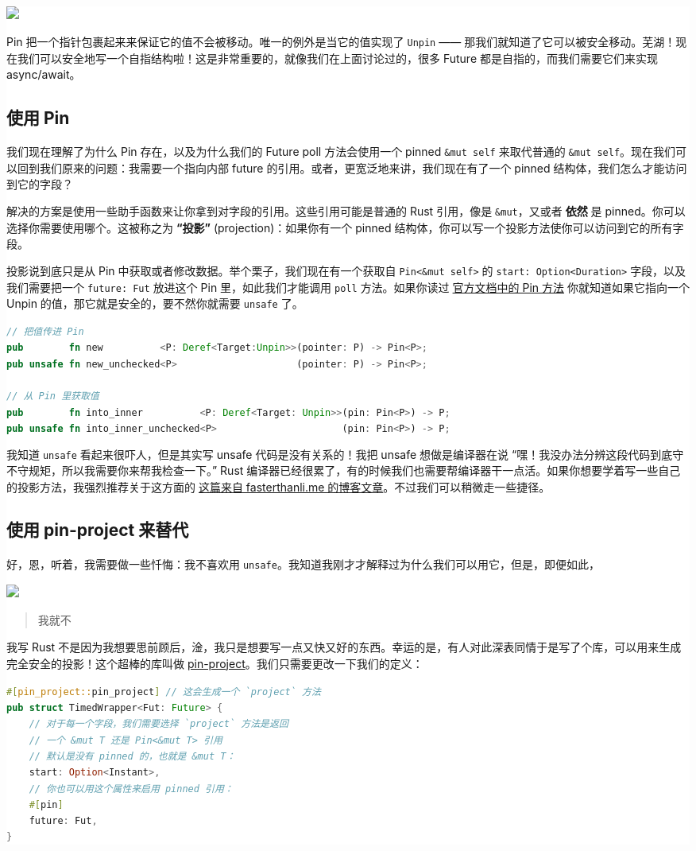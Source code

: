 ![](https://blog.adamchalmers.com/pin-unpin/pin_diagram.webp)

Pin 把一个指针包裹起来来保证它的值不会被移动。唯一的例外是当它的值实现了 `Unpin` —— 那我们就知道了它可以被安全移动。芜湖！现在我们可以安全地写一个自指结构啦！这是非常重要的，就像我们在上面讨论过的，很多 Future 都是自指的，而我们需要它们来实现 async/await。

## 使用 Pin

我们现在理解了为什么 Pin 存在，以及为什么我们的 Future poll 方法会使用一个 pinned `&mut self` 来取代普通的 `&mut self`。现在我们可以回到我们原来的问题：我需要一个指向内部 future 的引用。或者，更宽泛地来讲，我们现在有了一个 pinned 结构体，我们怎么才能访问到它的字段？

解决的方案是使用一些助手函数来让你拿到对字段的引用。这些引用可能是普通的 Rust 引用，像是 `&mut`，又或者 **依然** 是 pinned。你可以选择你需要使用哪个。这被称之为 **“投影”** (projection)：如果你有一个 pinned 结构体，你可以写一个投影方法使你可以访问到它的所有字段。

投影说到底只是从 Pin 中获取或者修改数据。举个栗子，我们现在有一个获取自 `Pin<&mut self>` 的 `start: Option<Duration>` 字段，以及我们需要把一个 `future: Fut` 放进这个 Pin 里，如此我们才能调用 `poll` 方法。如果你读过 [官方文档中的 Pin 方法](https://doc.rust-lang.org/stable/std/pin/struct.Pin.html) 你就知道如果它指向一个 Unpin 的值，那它就是安全的，要不然你就需要 `unsafe` 了。

```rust
// 把值传进 Pin
pub        fn new          <P: Deref<Target:Unpin>>(pointer: P) -> Pin<P>;
pub unsafe fn new_unchecked<P>                     (pointer: P) -> Pin<P>;

// 从 Pin 里获取值
pub        fn into_inner          <P: Deref<Target: Unpin>>(pin: Pin<P>) -> P;
pub unsafe fn into_inner_unchecked<P>                      (pin: Pin<P>) -> P;
```

我知道 `unsafe` 看起来很吓人，但是其实写 unsafe 代码是没有关系的！我把 unsafe 想做是编译器在说 “嘿！我没办法分辨这段代码到底守不守规矩，所以我需要你来帮我检查一下。” Rust 编译器已经很累了，有的时候我们也需要帮编译器干一点活。如果你想要学着写一些自己的投影方法，我强烈推荐关于这方面的 [这篇来自 fasterthanli.me 的博客文章](https://fasterthanli.me/articles/pin-and-suffering)。不过我们可以稍微走一些捷径。

## 使用 pin-project 来替代

好，恩，听着，我需要做一些忏悔：我不喜欢用 `unsafe`。我知道我刚才才解释过为什么我们可以用它，但是，即便如此，

![](https://blog.adamchalmers.com/pin-unpin/zizek_no.webp)

> 我就不

我写 Rust 不是因为我想要思前顾后，淦，我只是想要写一点又快又好的东西。幸运的是，有人对此深表同情于是写了个库，可以用来生成完全安全的投影！这个超棒的库叫做 [pin-project](https://docs.rs/pin-project)。我们只需要更改一下我们的定义：

```rust
#[pin_project::pin_project] // 这会生成一个 `project` 方法
pub struct TimedWrapper<Fut: Future> {
    // 对于每一个字段，我们需要选择 `project` 方法是返回
    // 一个 &mut T 还是 Pin<&mut T> 引用
    // 默认是没有 pinned 的，也就是 &mut T：
    start: Option<Instant>,
    // 你也可以用这个属性来启用 pinned 引用：
    #[pin]
    future: Fut,
}
```


[^1]: 好吧其实 `Sized` 并不是一个自动 trait，但是基本上它是，因为这在编译器里是个特例。更多原因参见 [这个讨论](https://github.com/pretzelhammer/rust-blog/issues/28)。